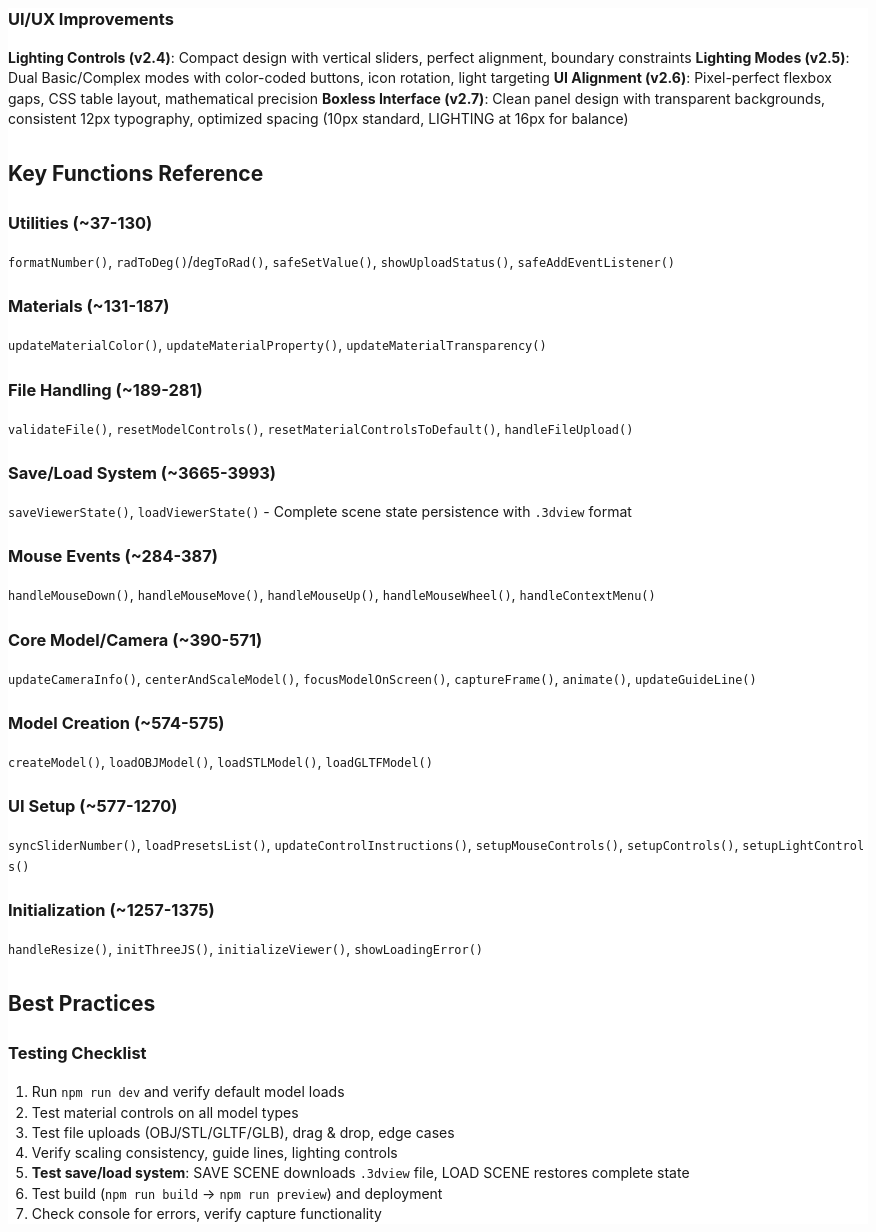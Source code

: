 ### UI/UX Improvements  
**Lighting Controls (v2.4)**: Compact design with vertical sliders, perfect alignment, boundary constraints
**Lighting Modes (v2.5)**: Dual Basic/Complex modes with color-coded buttons, icon rotation, light targeting
**UI Alignment (v2.6)**: Pixel-perfect flexbox gaps, CSS table layout, mathematical precision
**Boxless Interface (v2.7)**: Clean panel design with transparent backgrounds, consistent 12px typography, optimized spacing (10px standard, LIGHTING at 16px for balance)

## Key Functions Reference

### Utilities (~37-130)
`formatNumber()`, `radToDeg()`/`degToRad()`, `safeSetValue()`, `showUploadStatus()`, `safeAddEventListener()`

### Materials (~131-187)  
`updateMaterialColor()`, `updateMaterialProperty()`, `updateMaterialTransparency()`

### File Handling (~189-281)
`validateFile()`, `resetModelControls()`, `resetMaterialControlsToDefault()`, `handleFileUpload()`

### Save/Load System (~3665-3993)
`saveViewerState()`, `loadViewerState()` - Complete scene state persistence with `.3dview` format

### Mouse Events (~284-387)
`handleMouseDown()`, `handleMouseMove()`, `handleMouseUp()`, `handleMouseWheel()`, `handleContextMenu()`

### Core Model/Camera (~390-571)
`updateCameraInfo()`, `centerAndScaleModel()`, `focusModelOnScreen()`, `captureFrame()`, `animate()`, `updateGuideLine()`

### Model Creation (~574-575)
`createModel()`, `loadOBJModel()`, `loadSTLModel()`, `loadGLTFModel()`

### UI Setup (~577-1270)
`syncSliderNumber()`, `loadPresetsList()`, `updateControlInstructions()`, `setupMouseControls()`, `setupControls()`, `setupLightControls()`

### Initialization (~1257-1375)
`handleResize()`, `initThreeJS()`, `initializeViewer()`, `showLoadingError()`

## Best Practices

### Testing Checklist
1. Run `npm run dev` and verify default model loads
2. Test material controls on all model types  
3. Test file uploads (OBJ/STL/GLTF/GLB), drag & drop, edge cases
4. Verify scaling consistency, guide lines, lighting controls
5. **Test save/load system**: SAVE SCENE downloads `.3dview` file, LOAD SCENE restores complete state
6. Test build (`npm run build` → `npm run preview`) and deployment
7. Check console for errors, verify capture functionality
